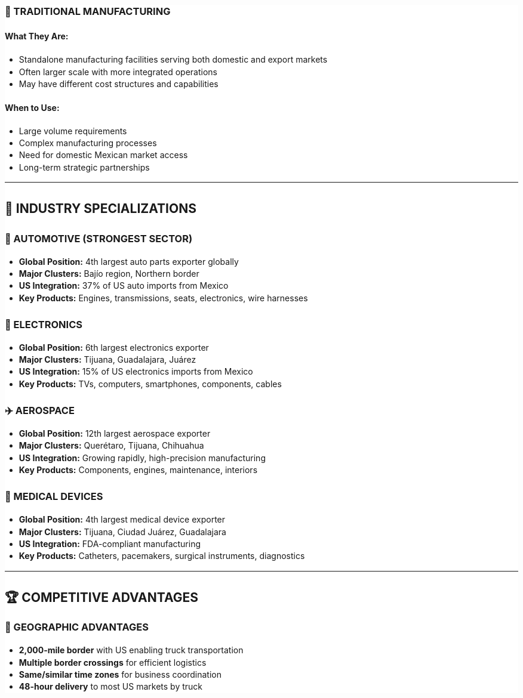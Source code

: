 ### **🏢 TRADITIONAL MANUFACTURING**

#### **What They Are:**
- Standalone manufacturing facilities serving both domestic and export markets
- Often larger scale with more integrated operations
- May have different cost structures and capabilities

#### **When to Use:**
- Large volume requirements
- Complex manufacturing processes
- Need for domestic Mexican market access
- Long-term strategic partnerships

---

## 🎯 **INDUSTRY SPECIALIZATIONS**

### **🚗 AUTOMOTIVE (STRONGEST SECTOR)**
- **Global Position:** 4th largest auto parts exporter globally
- **Major Clusters:** Bajío region, Northern border
- **US Integration:** 37% of US auto imports from Mexico
- **Key Products:** Engines, transmissions, seats, electronics, wire harnesses

### **📱 ELECTRONICS**
- **Global Position:** 6th largest electronics exporter
- **Major Clusters:** Tijuana, Guadalajara, Juárez
- **US Integration:** 15% of US electronics imports from Mexico
- **Key Products:** TVs, computers, smartphones, components, cables

### **✈️ AEROSPACE**
- **Global Position:** 12th largest aerospace exporter
- **Major Clusters:** Querétaro, Tijuana, Chihuahua
- **US Integration:** Growing rapidly, high-precision manufacturing
- **Key Products:** Components, engines, maintenance, interiors

### **🏥 MEDICAL DEVICES**
- **Global Position:** 4th largest medical device exporter
- **Major Clusters:** Tijuana, Ciudad Juárez, Guadalajara
- **US Integration:** FDA-compliant manufacturing
- **Key Products:** Catheters, pacemakers, surgical instruments, diagnostics

---

## 🏆 **COMPETITIVE ADVANTAGES**

### **📍 GEOGRAPHIC ADVANTAGES**
- **2,000-mile border** with US enabling truck transportation
- **Multiple border crossings** for efficient logistics
- **Same/similar time zones** for business coordination
- **48-hour delivery** to most US markets by truck
